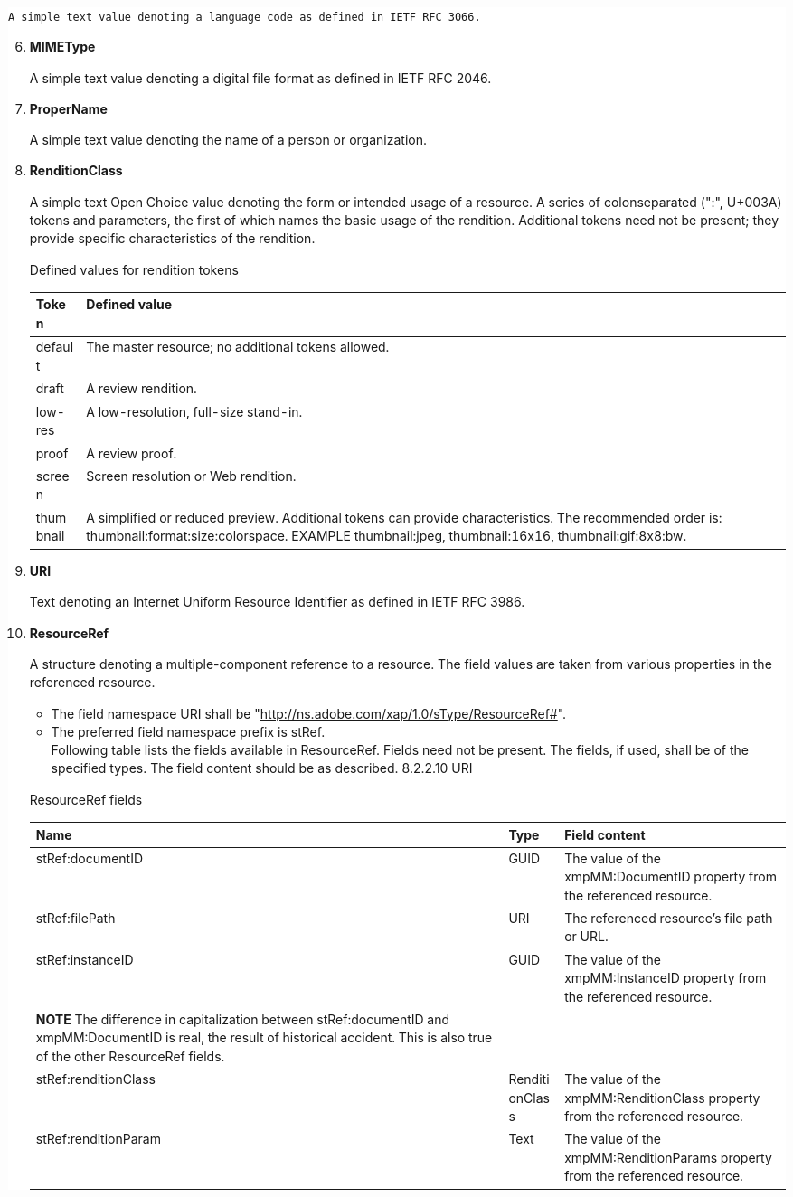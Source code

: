     A simple text value denoting a language code as defined in IETF RFC 3066.

6.  **MIMEType**<a name="MIMEType"></a>

    A simple text value denoting a digital file format as defined in IETF RFC 2046.

7.  **ProperName**<a name="ProperName"></a>

    A simple text value denoting the name of a person or organization.

8.  **RenditionClass**<a name="RenditionClass"></a>

    A simple text Open Choice value denoting the form or intended usage of a resource. A series of colonseparated (":", U+003A) tokens and parameters, the first of which names the basic usage of the rendition. Additional tokens need not be present; they provide specific characteristics of the rendition.  

    Defined values for rendition tokens

    |Token    |Defined value                                                                                                                                                                                             |
    |---------|----------------------------------------------------------------------------------------------------------------------------------------------------------------------------------------------------------|
    |default  |The master resource; no additional tokens allowed.                                                                                                                                                        |
    |draft    |A review rendition.                                                                                                                                                                                       |
    |low-res  |A low-resolution, full-size stand-in.                                                                                                                                                                     |
    |proof    |A review proof.                                                                                                                                                                                           |
    |screen   |Screen resolution or Web rendition.                                                                                                                                                                       |
    |thumbnail|A simplified or reduced preview. Additional tokens can provide characteristics. The recommended order is: thumbnail:format:size:colorspace. EXAMPLE thumbnail:jpeg, thumbnail:16x16, thumbnail:gif:8x8:bw.|


9.  **URI**<a name="URI"></a>

    Text denoting an Internet Uniform Resource Identifier as defined in IETF RFC 3986.

1.  **ResourceRef**<a name="ResourceRef"></a>

    A structure denoting a multiple-component reference to a resource. The field values are taken from various properties in the referenced resource.  

    *   The field namespace URI shall be "http://ns.adobe.com/xap/1.0/sType/ResourceRef#".
    *   The preferred field namespace prefix is stRef.  
    Following table lists the fields available in ResourceRef. Fields need not be present. The fields, if used, shall be of the specified types. The field content should be as described. 8.2.2.10 URI  

    ResourceRef fields

    |Name|Type|Field content|
    |----|----|-------------|
    |stRef:documentID|GUID|The value of the xmpMM:DocumentID property from the referenced resource.|
    |stRef:filePath|URI|The referenced resource’s file path or URL.|
    |stRef:instanceID|GUID|The value of the xmpMM:InstanceID property from the referenced resource. 
    __NOTE__ The difference in capitalization between stRef:documentID and xmpMM:DocumentID is real, the result of historical accident. This is also true of the other ResourceRef fields.|
    |stRef:renditionClass|RenditionClass|The value of the xmpMM:RenditionClass property from the referenced resource.|
    |stRef:renditionParam|Text|The value of the xmpMM:RenditionParams property from the referenced resource.|    
